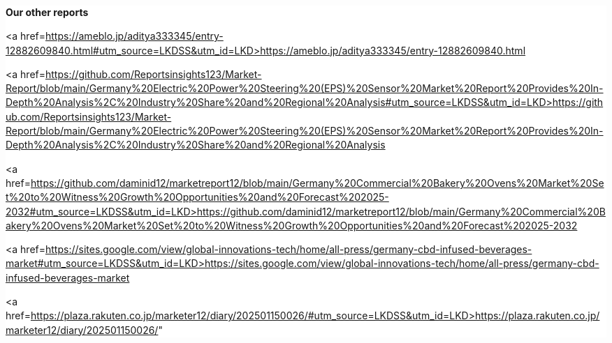 <strong>Our other reports</strong>

<a href=https://ameblo.jp/aditya333345/entry-12882609840.html#utm_source=LKDSS&utm_id=LKD>https://ameblo.jp/aditya333345/entry-12882609840.html</a>

<a href=https://github.com/Reportsinsights123/Market-Report/blob/main/Germany%20Electric%20Power%20Steering%20(EPS)%20Sensor%20Market%20Report%20Provides%20In-Depth%20Analysis%2C%20Industry%20Share%20and%20Regional%20Analysis#utm_source=LKDSS&utm_id=LKD>https://github.com/Reportsinsights123/Market-Report/blob/main/Germany%20Electric%20Power%20Steering%20(EPS)%20Sensor%20Market%20Report%20Provides%20In-Depth%20Analysis%2C%20Industry%20Share%20and%20Regional%20Analysis</a>

<a href=https://github.com/daminid12/marketreport12/blob/main/Germany%20Commercial%20Bakery%20Ovens%20Market%20Set%20to%20Witness%20Growth%20Opportunities%20and%20Forecast%202025-2032#utm_source=LKDSS&utm_id=LKD>https://github.com/daminid12/marketreport12/blob/main/Germany%20Commercial%20Bakery%20Ovens%20Market%20Set%20to%20Witness%20Growth%20Opportunities%20and%20Forecast%202025-2032</a>

<a href=https://sites.google.com/view/global-innovations-tech/home/all-press/germany-cbd-infused-beverages-market#utm_source=LKDSS&utm_id=LKD>https://sites.google.com/view/global-innovations-tech/home/all-press/germany-cbd-infused-beverages-market</a>

<a href=https://plaza.rakuten.co.jp/marketer12/diary/202501150026/#utm_source=LKDSS&utm_id=LKD>https://plaza.rakuten.co.jp/marketer12/diary/202501150026/</a>"
